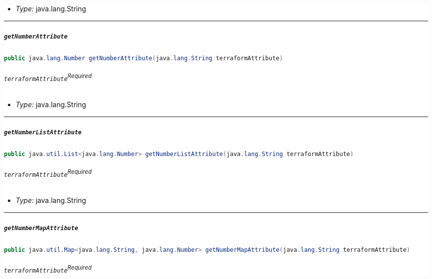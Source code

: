 - *Type:* java.lang.String

---

##### `getNumberAttribute` <a name="getNumberAttribute" id="rhizo-co-terraform-provider-oci.dataOciAnalyticsAnalyticsInstances.DataOciAnalyticsAnalyticsInstancesAnalyticsInstancesCapacityOutputReference.getNumberAttribute"></a>

```java
public java.lang.Number getNumberAttribute(java.lang.String terraformAttribute)
```

###### `terraformAttribute`<sup>Required</sup> <a name="terraformAttribute" id="rhizo-co-terraform-provider-oci.dataOciAnalyticsAnalyticsInstances.DataOciAnalyticsAnalyticsInstancesAnalyticsInstancesCapacityOutputReference.getNumberAttribute.parameter.terraformAttribute"></a>

- *Type:* java.lang.String

---

##### `getNumberListAttribute` <a name="getNumberListAttribute" id="rhizo-co-terraform-provider-oci.dataOciAnalyticsAnalyticsInstances.DataOciAnalyticsAnalyticsInstancesAnalyticsInstancesCapacityOutputReference.getNumberListAttribute"></a>

```java
public java.util.List<java.lang.Number> getNumberListAttribute(java.lang.String terraformAttribute)
```

###### `terraformAttribute`<sup>Required</sup> <a name="terraformAttribute" id="rhizo-co-terraform-provider-oci.dataOciAnalyticsAnalyticsInstances.DataOciAnalyticsAnalyticsInstancesAnalyticsInstancesCapacityOutputReference.getNumberListAttribute.parameter.terraformAttribute"></a>

- *Type:* java.lang.String

---

##### `getNumberMapAttribute` <a name="getNumberMapAttribute" id="rhizo-co-terraform-provider-oci.dataOciAnalyticsAnalyticsInstances.DataOciAnalyticsAnalyticsInstancesAnalyticsInstancesCapacityOutputReference.getNumberMapAttribute"></a>

```java
public java.util.Map<java.lang.String, java.lang.Number> getNumberMapAttribute(java.lang.String terraformAttribute)
```

###### `terraformAttribute`<sup>Required</sup> <a name="terraformAttribute" id="rhizo-co-terraform-provider-oci.dataOciAnalyticsAnalyticsInstances.DataOciAnalyticsAnalyticsInstancesAnalyticsInstancesCapacityOutputReference.getNumberMapAttribute.parameter.terraformAttribute"></a>
